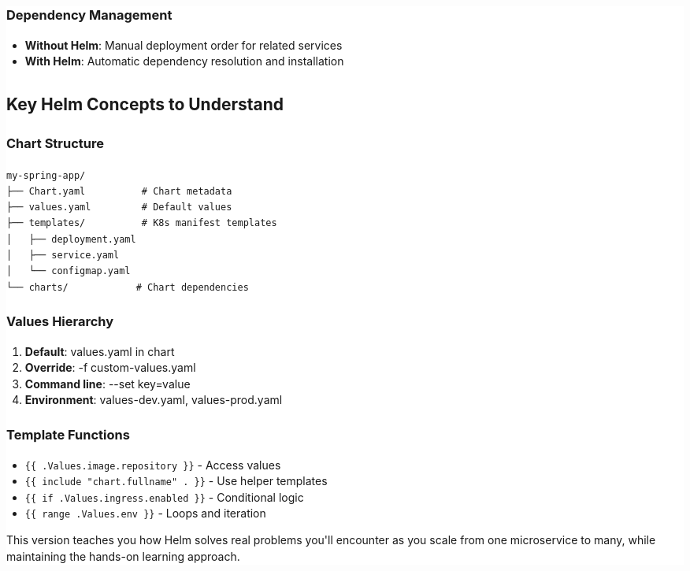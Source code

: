### Dependency Management
- **Without Helm**: Manual deployment order for related services
- **With Helm**: Automatic dependency resolution and installation

## Key Helm Concepts to Understand

### Chart Structure
```
my-spring-app/
├── Chart.yaml          # Chart metadata
├── values.yaml         # Default values
├── templates/          # K8s manifest templates
│   ├── deployment.yaml
│   ├── service.yaml
│   └── configmap.yaml
└── charts/            # Chart dependencies
```

### Values Hierarchy
1. **Default**: values.yaml in chart
2. **Override**: -f custom-values.yaml 
3. **Command line**: --set key=value
4. **Environment**: values-dev.yaml, values-prod.yaml

### Template Functions
- `{{ .Values.image.repository }}` - Access values
- `{{ include "chart.fullname" . }}` - Use helper templates  
- `{{ if .Values.ingress.enabled }}` - Conditional logic
- `{{ range .Values.env }}` - Loops and iteration

This version teaches you how Helm solves real problems you'll encounter as you scale from one microservice to many, while maintaining the hands-on learning approach.